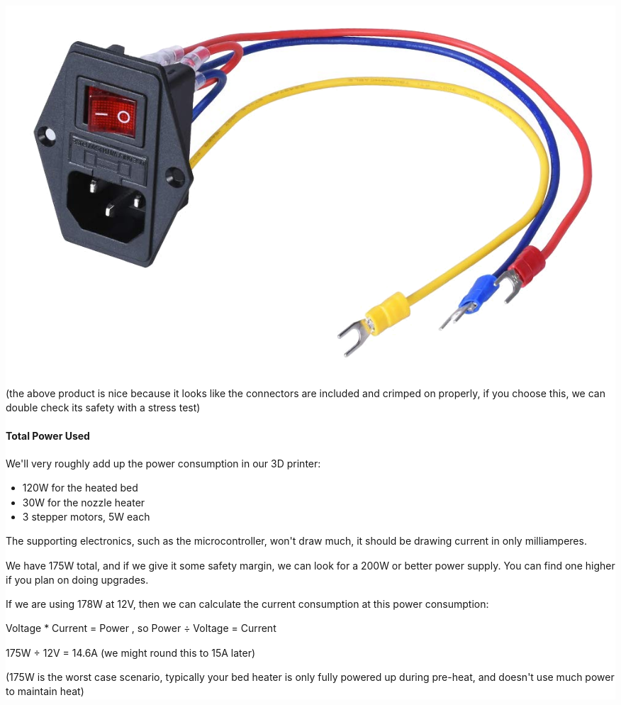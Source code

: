 ![](../images/lesson7/powerinputsocket.png)

(the above product is nice because it looks like the connectors are included and crimped on properly, if you choose this, we can double check its safety with a stress test)

#### Total Power Used

We'll very roughly add up the power consumption in our 3D printer:

 * 120W for the heated bed
 * 30W for the nozzle heater
 * 3 stepper motors, 5W each

The supporting electronics, such as the microcontroller, won't draw much, it should be drawing current in only milliamperes.

We have 175W total, and if we give it some safety margin, we can look for a 200W or better power supply. You can find one higher if you plan on doing upgrades.

If we are using 178W at 12V, then we can calculate the current consumption at this power consumption:

<nobr> Voltage * Current = Power ,</nobr> so <nobr> Power &divide; Voltage = Current </nobr>

<nobr> 175W &divide; 12V = 14.6A </nobr> (we might round this to 15A later)

(175W is the worst case scenario, typically your bed heater is only fully powered up during pre-heat, and doesn't use much power to maintain heat)
